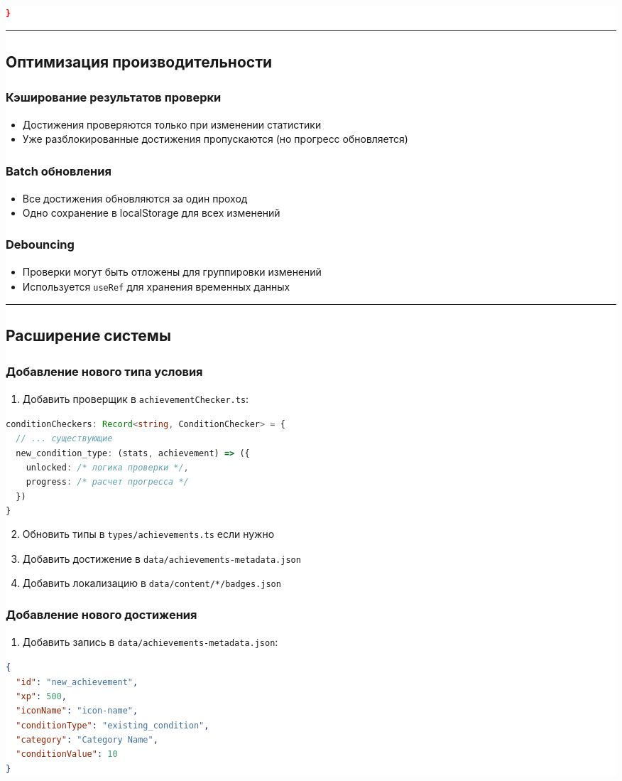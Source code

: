 ```json
}
```

---

## Оптимизация производительности

### Кэширование результатов проверки
- Достижения проверяются только при изменении статистики
- Уже разблокированные достижения пропускаются (но прогресс обновляется)

### Batch обновления
- Все достижения обновляются за один проход
- Одно сохранение в localStorage для всех изменений

### Debouncing
- Проверки могут быть отложены для группировки изменений
- Используется `useRef` для хранения временных данных

---

## Расширение системы

### Добавление нового типа условия

1. Добавить проверщик в `achievementChecker.ts`:
```typescript
conditionCheckers: Record<string, ConditionChecker> = {
  // ... существующие
  new_condition_type: (stats, achievement) => ({
    unlocked: /* логика проверки */,
    progress: /* расчет прогресса */
  })
}
```

2. Обновить типы в `types/achievements.ts` если нужно

3. Добавить достижение в `data/achievements-metadata.json`

4. Добавить локализацию в `data/content/*/badges.json`

### Добавление нового достижения

1. Добавить запись в `data/achievements-metadata.json`:
```json
{
  "id": "new_achievement",
  "xp": 500,
  "iconName": "icon-name",
  "conditionType": "existing_condition",
  "category": "Category Name",
  "conditionValue": 10
}
```
